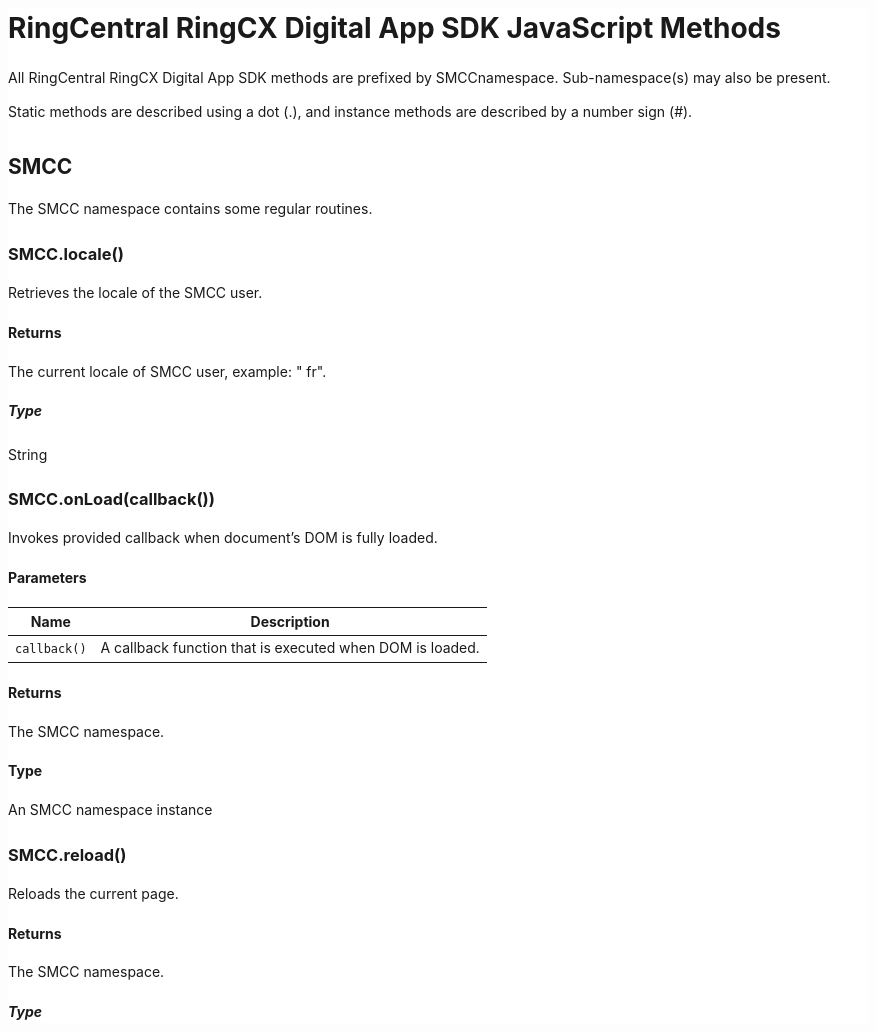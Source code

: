 # RingCentral RingCX Digital App SDK JavaScript Methods

All RingCentral RingCX Digital App SDK methods are prefixed by ​SMCC ​namespace. Sub-namespace(s) may also be present.

Static methods are described using a dot (.), and instance methods are described by a number sign (#​).

## SMCC

The SMCC namespace contains some regular routines.

### SMCC.locale()

Retrieves the locale of the SMCC user.

#### Returns

The current locale of SMCC user, example: "​ fr"​.

##### Type

String

### SMCC.onLoad(callback())

Invokes provided callback when document’s DOM is fully loaded.

#### Parameters

| Name | Description |
|-|-|
| `callback()` | A callback function that is executed when DOM is loaded. |

#### Returns

The ​SMCC​ namespace.

#### Type

An SMCC namespace instance

### SMCC.reload()

Reloads the current page.

#### Returns

The ​SMCC​ namespace.

##### Type
